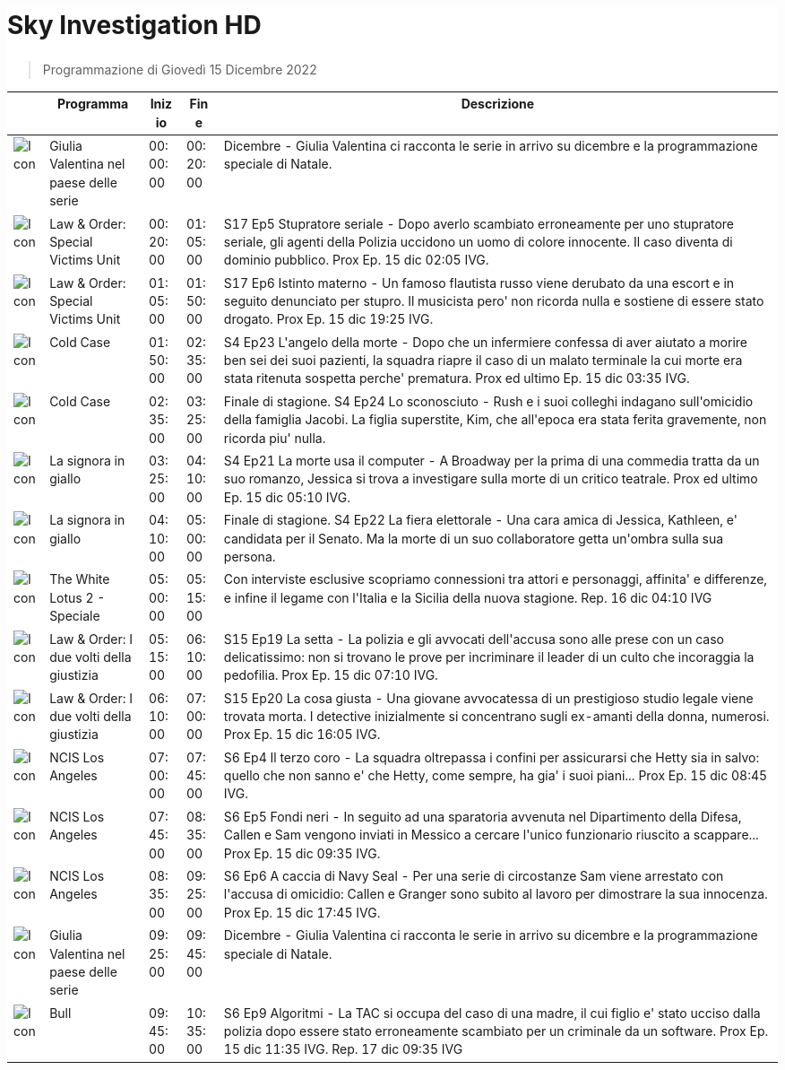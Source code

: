 # Sky Investigation HD
> Programmazione di Giovedì 15 Dicembre 2022

||Programma|Inizio|Fine|Descrizione|
|---|---|---|---|---|
|![Icon](https://guidatv.sky.it/uuid/8f58e2f5-8cc9-46ff-9d41-b56091513fe8/cover?md5ChecksumParam=dad1f38424ae1c54cf0cf3bdc3673dab)|Giulia Valentina nel paese delle serie|00:00:00|00:20:00|Dicembre - Giulia Valentina ci racconta le serie in arrivo su dicembre e la programmazione speciale di Natale.
|![Icon](https://guidatv.sky.it/uuid/e2b89803-d65b-4951-989f-ee55317062d1/cover?md5ChecksumParam=b99ea469faf031ac14e5f5c826a64bdb)|Law &amp; Order: Special Victims Unit|00:20:00|01:05:00|S17 Ep5 Stupratore seriale - Dopo averlo scambiato erroneamente per uno stupratore seriale, gli agenti della Polizia uccidono un uomo di colore innocente. Il caso diventa di dominio pubblico. Prox Ep. 15 dic 02:05 IVG.
|![Icon](https://guidatv.sky.it/uuid/7dd46078-add6-473f-b7cb-31989fe94574/cover?md5ChecksumParam=b99ea469faf031ac14e5f5c826a64bdb)|Law &amp; Order: Special Victims Unit|01:05:00|01:50:00|S17 Ep6 Istinto materno - Un famoso flautista russo viene derubato da una escort e in seguito denunciato per stupro. Il musicista pero&#039; non ricorda nulla e sostiene di essere stato drogato. Prox Ep. 15 dic 19:25 IVG.
|![Icon](https://guidatv.sky.it/uuid/9604db11-694d-4dc7-b728-4f9fdcf4c851/cover?md5ChecksumParam=bbd8d5bb0f3dc2aedba3ce546761f563)|Cold Case|01:50:00|02:35:00|S4 Ep23 L&#039;angelo della morte - Dopo che un infermiere confessa di aver aiutato a morire ben sei dei suoi pazienti, la squadra riapre il caso di un malato terminale la cui morte era stata ritenuta sospetta perche&#039; prematura. Prox ed ultimo Ep. 15 dic 03:35 IVG.
|![Icon](https://guidatv.sky.it/uuid/0120b02a-5ec8-400b-871d-31cb4331d380/cover?md5ChecksumParam=bbd8d5bb0f3dc2aedba3ce546761f563)|Cold Case|02:35:00|03:25:00|Finale di stagione. S4 Ep24 Lo sconosciuto - Rush e i suoi colleghi indagano sull&#039;omicidio della famiglia Jacobi. La figlia superstite, Kim, che all&#039;epoca era stata ferita gravemente, non ricorda piu&#039; nulla.
|![Icon](https://guidatv.sky.it/uuid/1956ca9b-ad57-4ed1-8378-e37d7650b0e5/cover?md5ChecksumParam=b0b397d498bcac371ef2a4ffeb49e372)|La signora in giallo|03:25:00|04:10:00|S4 Ep21 La morte usa il computer - A Broadway per la prima di una commedia tratta da un suo romanzo, Jessica si trova a investigare sulla morte di un critico teatrale. Prox ed ultimo Ep. 15 dic 05:10 IVG.
|![Icon](https://guidatv.sky.it/uuid/15f2d5a8-719e-41a4-a9a8-d3e17490dfdb/cover?md5ChecksumParam=b0b397d498bcac371ef2a4ffeb49e372)|La signora in giallo|04:10:00|05:00:00|Finale di stagione. S4 Ep22 La fiera elettorale - Una cara amica di Jessica, Kathleen, e&#039; candidata per il Senato. Ma la morte di un suo collaboratore getta un&#039;ombra sulla sua persona.
|![Icon](https://guidatv.sky.it/uuid/69ed1cd1-f368-4a0a-8fa4-dc92f7e07711/cover?md5ChecksumParam=7d4c80116be58af11e3801df4d222f88)|The White Lotus 2 - Speciale|05:00:00|05:15:00|Con interviste esclusive scopriamo connessioni tra attori e personaggi, affinita&#039; e differenze, e infine il legame con l&#039;Italia e la Sicilia della nuova stagione. Rep. 16 dic 04:10 IVG
|![Icon](https://guidatv.sky.it/uuid/e97974cd-8dff-4978-8db5-fe8cfdc1f39e/cover?md5ChecksumParam=7c33ee5c4af2041b229c838110726c79)|Law &amp; Order: I due volti della giustizia|05:15:00|06:10:00|S15 Ep19 La setta - La polizia e gli avvocati dell&#039;accusa sono alle prese con un caso delicatissimo: non si trovano le prove per incriminare il leader di un culto che incoraggia la pedofilia. Prox Ep. 15 dic 07:10 IVG.
|![Icon](https://guidatv.sky.it/uuid/15c024dc-d710-4b8d-b892-2360aaa4ce0b/cover?md5ChecksumParam=7c33ee5c4af2041b229c838110726c79)|Law &amp; Order: I due volti della giustizia|06:10:00|07:00:00|S15 Ep20 La cosa giusta - Una giovane avvocatessa di un prestigioso studio legale viene trovata morta. I detective inizialmente si concentrano sugli ex-amanti della donna, numerosi. Prox Ep. 15 dic 16:05 IVG.
|![Icon](https://guidatv.sky.it/uuid/5fea8254-4e97-4ab5-8d70-5bc3f4b60dff/cover?md5ChecksumParam=71e5465c4d3a0e52451a07064e699795)|NCIS Los Angeles|07:00:00|07:45:00|S6 Ep4 Il terzo coro - La squadra oltrepassa i confini per assicurarsi che Hetty sia in salvo: quello che non sanno e&#039; che Hetty, come sempre, ha gia&#039; i suoi piani... Prox Ep. 15 dic 08:45 IVG.
|![Icon](https://guidatv.sky.it/uuid/5b63425f-39c7-4f8e-b752-7cff1bda7f9f/cover?md5ChecksumParam=71e5465c4d3a0e52451a07064e699795)|NCIS Los Angeles|07:45:00|08:35:00|S6 Ep5 Fondi neri - In seguito ad una sparatoria avvenuta nel Dipartimento della Difesa, Callen e Sam vengono inviati in Messico a cercare l&#039;unico funzionario riuscito a scappare... Prox Ep. 15 dic 09:35 IVG.
|![Icon](https://guidatv.sky.it/uuid/cc2c9203-d06c-4d48-a928-4ccf312c3e90/cover?md5ChecksumParam=71e5465c4d3a0e52451a07064e699795)|NCIS Los Angeles|08:35:00|09:25:00|S6 Ep6 A caccia di Navy Seal - Per una serie di circostanze Sam viene arrestato con l&#039;accusa di omicidio: Callen e Granger sono subito al lavoro per dimostrare la sua innocenza. Prox Ep. 15 dic 17:45 IVG.
|![Icon](https://guidatv.sky.it/uuid/8f58e2f5-8cc9-46ff-9d41-b56091513fe8/cover?md5ChecksumParam=dad1f38424ae1c54cf0cf3bdc3673dab)|Giulia Valentina nel paese delle serie|09:25:00|09:45:00|Dicembre - Giulia Valentina ci racconta le serie in arrivo su dicembre e la programmazione speciale di Natale.
|![Icon](https://guidatv.sky.it/uuid/57da2c01-f7f1-42ed-94c6-fd87b14e7147/cover?md5ChecksumParam=42bc23908a09663c628ba238c6a64445)|Bull|09:45:00|10:35:00|S6 Ep9 Algoritmi - La TAC si occupa del caso di una madre, il cui figlio e&#039; stato ucciso dalla polizia dopo essere stato erroneamente scambiato per un criminale da un software. Prox Ep. 15 dic 11:35 IVG. Rep. 17 dic 09:35 IVG